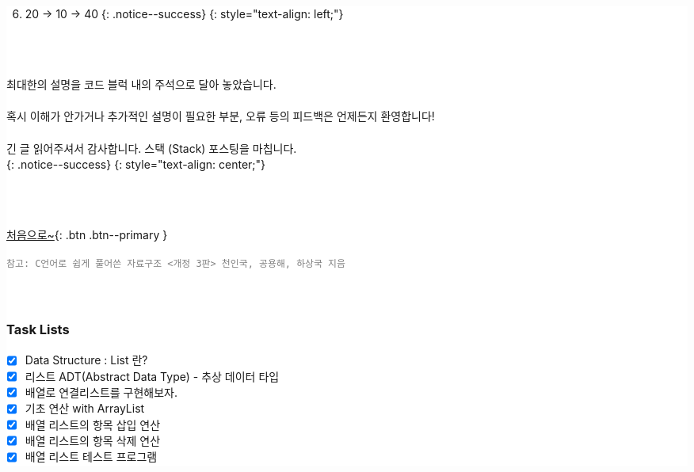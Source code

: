 6. 20 -> 10 -> 40
{: .notice--success}
{: style="text-align: left;"}







<br><br>

최대한의 설명을 코드 블럭 내의 주석으로 달아 놓았습니다.<br><br>
혹시 이해가 안가거나 추가적인 설명이 필요한 부분, 오류 등의 피드백은 언제든지 환영합니다!<br><br>
긴 글 읽어주셔서 감사합니다. 스택 (Stack) 포스팅을 마칩니다.<br>
{: .notice--success}
{: style="text-align: center;"}

<br><br>

[처음으로~](#){: .btn .btn--primary }



<span style="color:grey">`참고: C언어로 쉽게 풀어쓴 자료구조 <개정 3판> 천인국, 공용해, 하상국 지음`</span><br><br><br>


### Task Lists
> 
- [x] Data Structure : List 란?
- [x] 리스트 ADT(Abstract Data Type) - 추상 데이터 타입
- [x] 배열로 연결리스트를 구현해보자.
- [x] 기초 연산 with ArrayList
- [x] 배열 리스트의 항목 삽입 연산
- [x] 배열 리스트의 항목 삭제 연산
- [x] 배열 리스트 테스트 프로그램